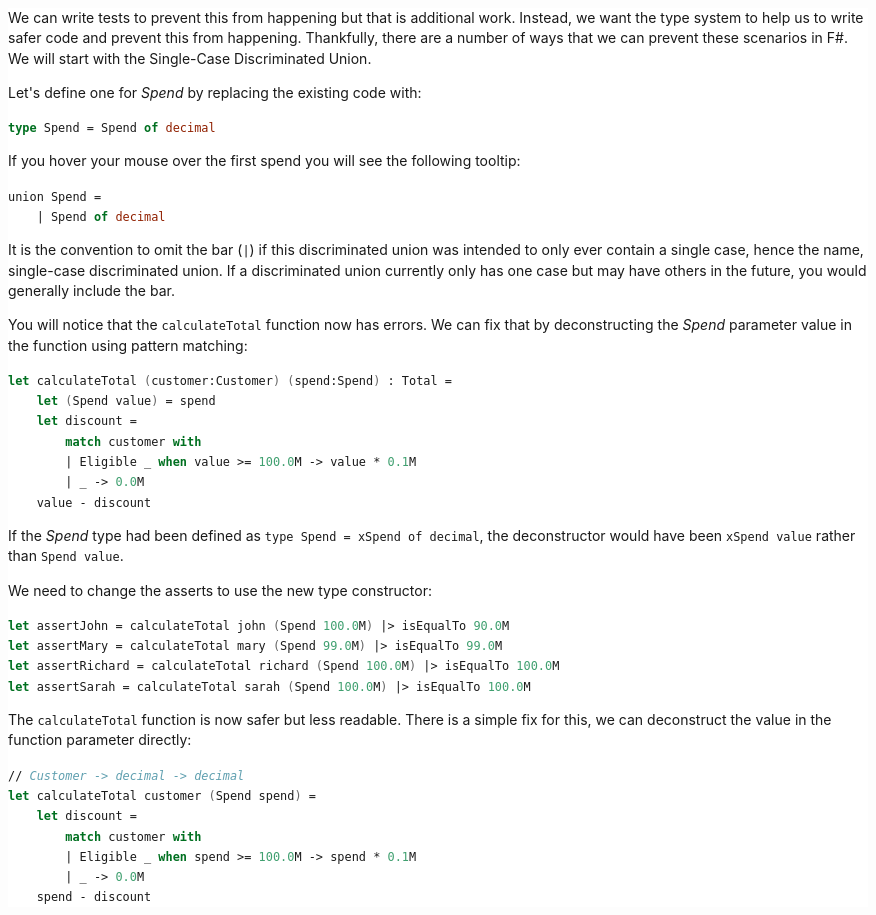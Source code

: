 We can write tests to prevent this from happening but that is additional work. Instead, we want the type system to help us to write safer code and prevent this from happening. Thankfully, there are a number of ways that we can prevent these scenarios in F#. We will start with the Single-Case Discriminated Union.

Let's define one for *Spend* by replacing the existing code with:

```fsharp
type Spend = Spend of decimal
```

If you hover your mouse over the first spend you will see the following tooltip:

```fsharp
union Spend =
	| Spend of decimal
```

It is the convention to omit the bar (`|`) if this discriminated union was intended to only ever contain a single case, hence the name, single-case discriminated union. If a discriminated union currently only has one case but may have others in the future, you would generally include the bar.

You will notice that the `calculateTotal` function now has errors. We can fix that by deconstructing the *Spend* parameter value in the function using pattern matching:

```fsharp
let calculateTotal (customer:Customer) (spend:Spend) : Total =
    let (Spend value) = spend
    let discount = 
        match customer with
        | Eligible _ when value >= 100.0M -> value * 0.1M
        | _ -> 0.0M
    value - discount
```

If the *Spend* type had been defined as `type Spend = xSpend of decimal`, the deconstructor would have been `xSpend value` rather than `Spend value`.

We need to change the asserts to use the new type constructor:

```fsharp
let assertJohn = calculateTotal john (Spend 100.0M) |> isEqualTo 90.0M
let assertMary = calculateTotal mary (Spend 99.0M) |> isEqualTo 99.0M
let assertRichard = calculateTotal richard (Spend 100.0M) |> isEqualTo 100.0M
let assertSarah = calculateTotal sarah (Spend 100.0M) |> isEqualTo 100.0M
```

The `calculateTotal` function is now safer but less readable. There is a simple fix for this, we can deconstruct the value in the function parameter directly:

```fsharp
// Customer -> decimal -> decimal
let calculateTotal customer (Spend spend) = 
    let discount = 
        match customer with
        | Eligible _ when spend >= 100.0M -> spend * 0.1M
        | _ -> 0.0M
    spend - discount
```
